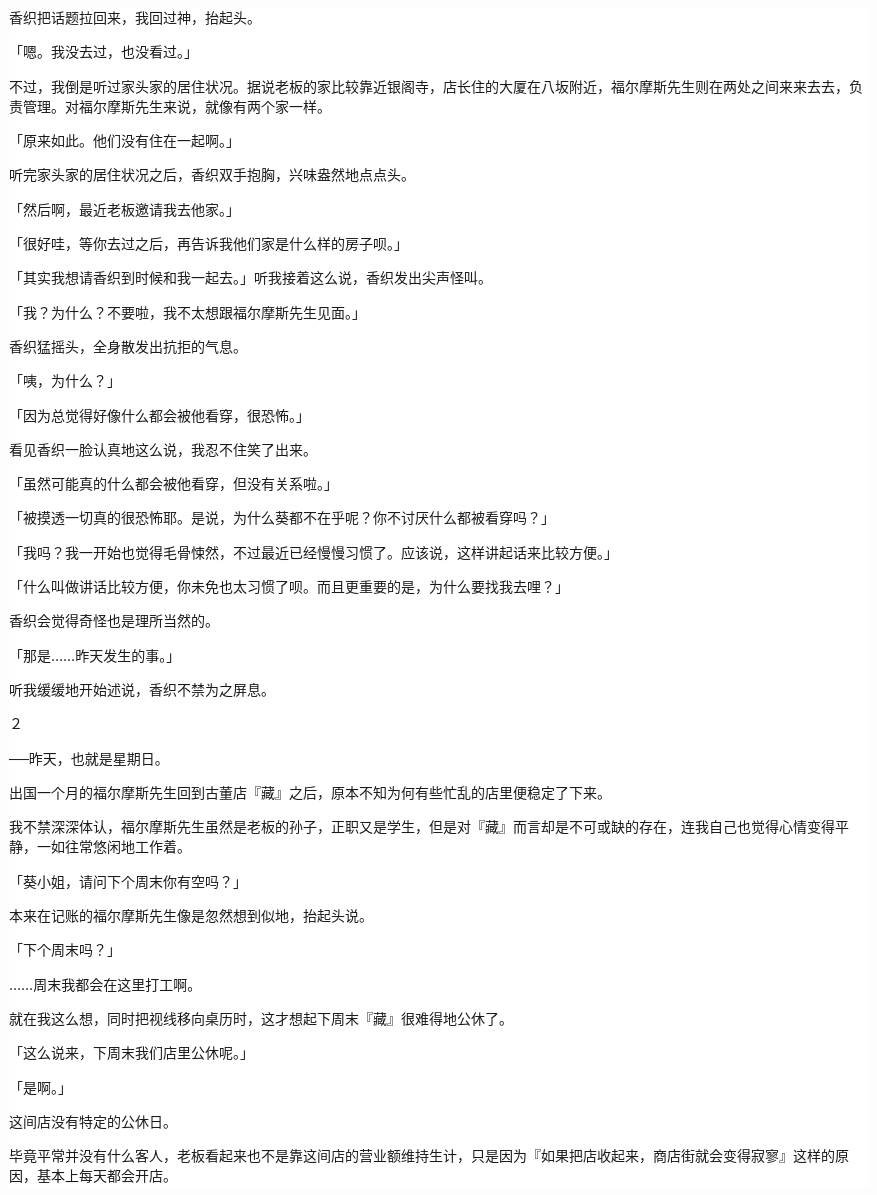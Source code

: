 香织把话题拉回来，我回过神，抬起头。

「嗯。我没去过，也没看过。」

不过，我倒是听过家头家的居住状况。据说老板的家比较靠近银阁寺，店长住的大厦在八坂附近，福尔摩斯先生则在两处之间来来去去，负责管理。对福尔摩斯先生来说，就像有两个家一样。

「原来如此。他们没有住在一起啊。」

听完家头家的居住状况之后，香织双手抱胸，兴味盎然地点点头。

「然后啊，最近老板邀请我去他家。」

「很好哇，等你去过之后，再告诉我他们家是什么样的房子呗。」

「其实我想请香织到时候和我一起去。」听我接着这么说，香织发出尖声怪叫。

「我？为什么？不要啦，我不太想跟福尔摩斯先生见面。」

香织猛摇头，全身散发出抗拒的气息。

「咦，为什么？」

「因为总觉得好像什么都会被他看穿，很恐怖。」

看见香织一脸认真地这么说，我忍不住笑了出来。

「虽然可能真的什么都会被他看穿，但没有关系啦。」

「被摸透一切真的很恐怖耶。是说，为什么葵都不在乎呢？你不讨厌什么都被看穿吗？」

「我吗？我一开始也觉得毛骨悚然，不过最近已经慢慢习惯了。应该说，这样讲起话来比较方便。」

「什么叫做讲话比较方便，你未免也太习惯了呗。而且更重要的是，为什么要找我去哩？」

香织会觉得奇怪也是理所当然的。

「那是……昨天发生的事。」

听我缓缓地开始述说，香织不禁为之屏息。

２

──昨天，也就是星期日。

出国一个月的福尔摩斯先生回到古董店『藏』之后，原本不知为何有些忙乱的店里便稳定了下来。

我不禁深深体认，福尔摩斯先生虽然是老板的孙子，正职又是学生，但是对『藏』而言却是不可或缺的存在，连我自己也觉得心情变得平静，一如往常悠闲地工作着。

「葵小姐，请问下个周末你有空吗？」

本来在记账的福尔摩斯先生像是忽然想到似地，抬起头说。

「下个周末吗？」

……周末我都会在这里打工啊。

就在我这么想，同时把视线移向桌历时，这才想起下周末『藏』很难得地公休了。

「这么说来，下周末我们店里公休呢。」

「是啊。」

这间店没有特定的公休日。

毕竟平常并没有什么客人，老板看起来也不是靠这间店的营业额维持生计，只是因为『如果把店收起来，商店街就会变得寂寥』这样的原因，基本上每天都会开店。
